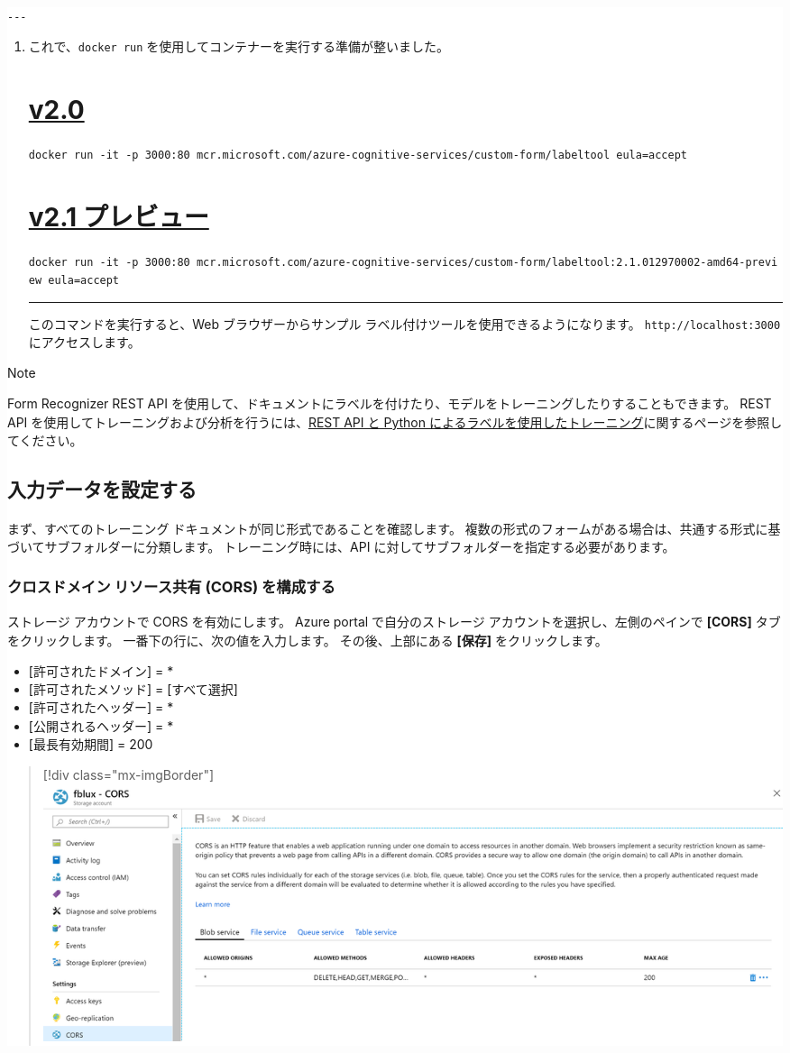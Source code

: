     ---

1. これで、`docker run` を使用してコンテナーを実行する準備が整いました。

    # <a name="v20"></a>[v2.0](#tab/v2-0)    
    ```
    docker run -it -p 3000:80 mcr.microsoft.com/azure-cognitive-services/custom-form/labeltool eula=accept
    ```
    # <a name="v21-preview"></a>[v2.1 プレビュー](#tab/v2-1)    
    ```
    docker run -it -p 3000:80 mcr.microsoft.com/azure-cognitive-services/custom-form/labeltool:2.1.012970002-amd64-preview eula=accept    
    ```

    --- 

   このコマンドを実行すると、Web ブラウザーからサンプル ラベル付けツールを使用できるようになります。 `http://localhost:3000` にアクセスします。

> [!NOTE]
> Form Recognizer REST API を使用して、ドキュメントにラベルを付けたり、モデルをトレーニングしたりすることもできます。 REST API を使用してトレーニングおよび分析を行うには、[REST API と Python によるラベルを使用したトレーニング](./python-labeled-data.md)に関するページを参照してください。

## <a name="set-up-input-data"></a>入力データを設定する

まず、すべてのトレーニング ドキュメントが同じ形式であることを確認します。 複数の形式のフォームがある場合は、共通する形式に基づいてサブフォルダーに分類します。 トレーニング時には、API に対してサブフォルダーを指定する必要があります。

### <a name="configure-cross-domain-resource-sharing-cors"></a>クロスドメイン リソース共有 (CORS) を構成する

ストレージ アカウントで CORS を有効にします。 Azure portal で自分のストレージ アカウントを選択し、左側のペインで **[CORS]** タブをクリックします。 一番下の行に、次の値を入力します。 その後、上部にある **[保存]** をクリックします。

* [許可されたドメイン] = * 
* [許可されたメソッド] = \[すべて選択\]
* [許可されたヘッダー] = *
* [公開されるヘッダー] = * 
* [最長有効期間] = 200

> [!div class="mx-imgBorder"]
> ![Azure portal での CORS の設定](../media/label-tool/cors-setup.png)

